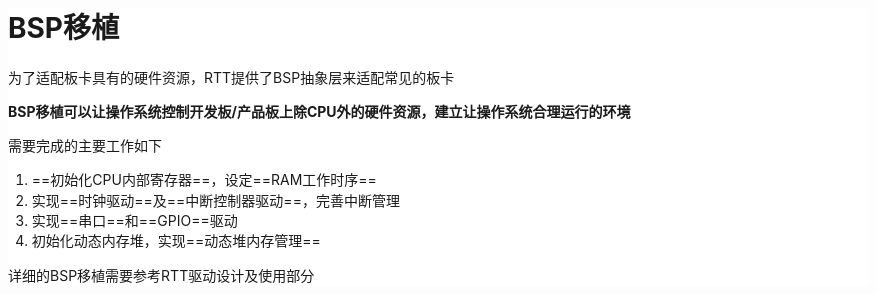 # BSP移植

为了适配板卡具有的硬件资源，RTT提供了BSP抽象层来适配常见的板卡

**BSP移植可以让操作系统控制开发板/产品板上除CPU外的硬件资源，建立让操作系统合理运行的环境**

需要完成的主要工作如下

1. ==初始化CPU内部寄存器==，设定==RAM工作时序==
2. 实现==时钟驱动==及==中断控制器驱动==，完善中断管理
3. 实现==串口==和==GPIO==驱动
4. 初始化动态内存堆，实现==动态堆内存管理==

详细的BSP移植需要参考RTT驱动设计及使用部分